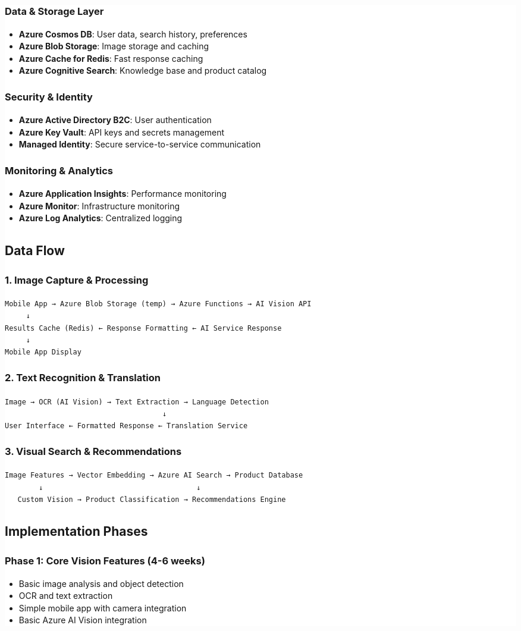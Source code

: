 ### Data & Storage Layer
- **Azure Cosmos DB**: User data, search history, preferences
- **Azure Blob Storage**: Image storage and caching
- **Azure Cache for Redis**: Fast response caching
- **Azure Cognitive Search**: Knowledge base and product catalog

### Security & Identity
- **Azure Active Directory B2C**: User authentication
- **Azure Key Vault**: API keys and secrets management
- **Managed Identity**: Secure service-to-service communication

### Monitoring & Analytics
- **Azure Application Insights**: Performance monitoring
- **Azure Monitor**: Infrastructure monitoring
- **Azure Log Analytics**: Centralized logging

## Data Flow

### 1. Image Capture & Processing
```
Mobile App → Azure Blob Storage (temp) → Azure Functions → AI Vision API
     ↓
Results Cache (Redis) ← Response Formatting ← AI Service Response
     ↓
Mobile App Display
```

### 2. Text Recognition & Translation
```
Image → OCR (AI Vision) → Text Extraction → Language Detection
                                     ↓
User Interface ← Formatted Response ← Translation Service
```

### 3. Visual Search & Recommendations
```
Image Features → Vector Embedding → Azure AI Search → Product Database
        ↓                                    ↓
   Custom Vision → Product Classification → Recommendations Engine
```

## Implementation Phases

### Phase 1: Core Vision Features (4-6 weeks)
- Basic image analysis and object detection
- OCR and text extraction
- Simple mobile app with camera integration
- Basic Azure AI Vision integration
